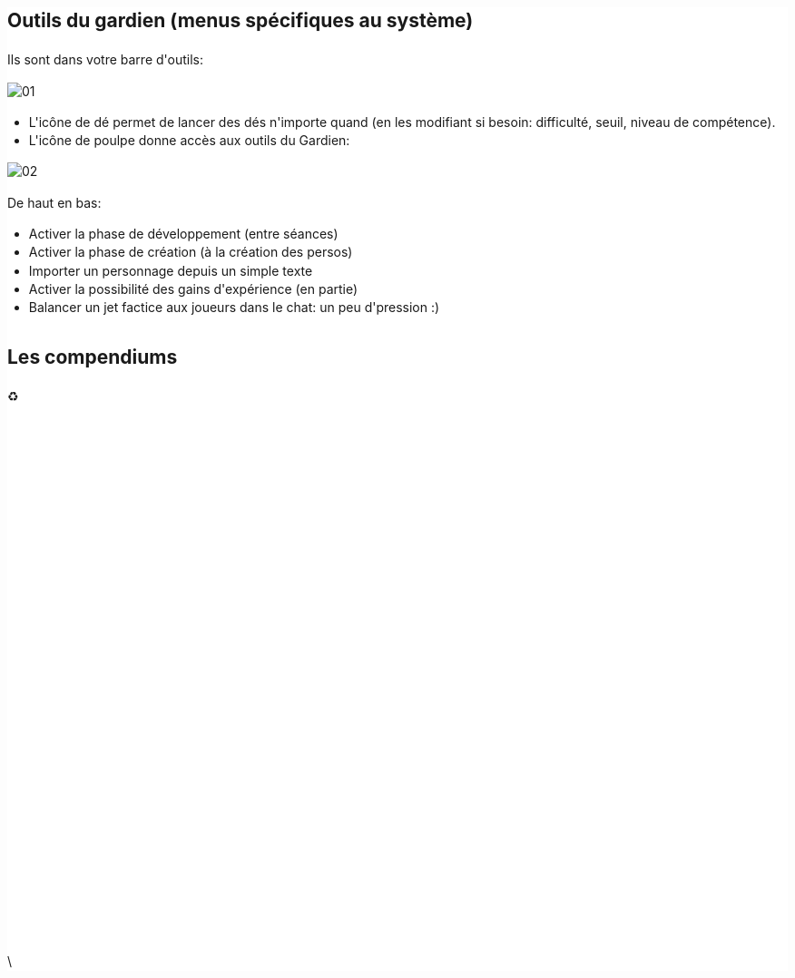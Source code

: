## Outils du gardien (menus spécifiques au système)

Ils sont dans votre barre d'outils:

![01](https://tentacules.net/toc/toc_/virtuel/foundryvtt-cocv7vetrini-docgithub-001.jpg)

* L'icône de dé permet de lancer des dés n'importe quand (en les modifiant si besoin: difficulté, seuil, niveau de compétence).
* L'icône de poulpe donne accès aux outils du Gardien:

![02](https://tentacules.net/toc/toc_/virtuel/foundryvtt-cocv7vetrini-docgithub-002.jpg)

De haut en bas:

* Activer la phase de développement (entre séances)
* Activer la phase de création (à la création des persos)
* Importer un personnage depuis un simple texte
* Activer la possibilité des gains d'expérience (en partie)
* Balancer un jet factice aux joueurs dans le chat: un peu d'pression :)

## Les compendiums

:recycle:

\
\
\
\
\
\
\
\
\
\
\
\
\
\
\
\
\
\
\
\
\
\
\
\
\
\
\
\
\
\
